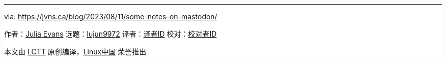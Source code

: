 --------------------------------------------------------------------------------

via: https://jvns.ca/blog/2023/08/11/some-notes-on-mastodon/

作者：[Julia Evans][a]
选题：[lujun9972][b]
译者：[译者ID](https://github.com/译者ID)
校对：[校对者ID](https://github.com/校对者ID)

本文由 [LCTT](https://github.com/LCTT/TranslateProject) 原创编译，[Linux中国](https://linux.cn/) 荣誉推出

[a]: https://jvns.ca/
[b]: https://github.com/lujun9972
[1]: https://github.com/mastodon/mastodon
[2]: https://ashfurrow.com/blog/mastodon-technology-shutdown/
[3]: https://gist.github.com/jvns/5eb0a58319b93049a8c014433766edd3
[4]: https://blog.maartenballiauw.be/post/2022/11/05/mastodon-own-donain-without-hosting-server.html
[5]: https://jointakahe.org/
[6]: https://masto.host/
[7]: https://jacobian.org/til/my-mastodon-instance/
[8]: https://seb.jambor.dev/posts/understanding-activitypub-part-3-the-state-of-mastodon/
[9]: https://github.com/mastodon/mastodon/issues/34
[10]: https://github.com/mastodon/mastodon/issues/9409
[11]: https://blog.thms.uk/fedifetcher
[12]: https://combine.social/
[13]: https://social.jvns.ca/@b0rk_reruns
[14]: https://relay.fedi.buzz
[15]: https://github.com/mastodon/mastodon/issues/22281
[16]: https://mastodon.social/@b0rk
[17]: https://mastodon-thread-view.jvns.ca/
[18]: https://github.com/jvns/mastodon-threaded-replies/blob/main/mastodon.js
[19]: https://docs.joinmastodon.org/client/intro/
[20]: https://gist.github.com/jvns/0fe51383cbbb63e94177c60f1e0371c6
[21]: https://github.com/mastodon/mastodon/pull/7929
[22]: https://docs.joinmastodon.org/admin/moderation/#suspend-server
[23]: https://docs.joinmastodon.org/admin/moderation/#limit-user
[24]: https://docs.joinmastodon.org/admin/optional/elasticsearch/
[25]: https://www.tbray.org/ongoing/When/202x/2022/12/30/Mastodon-Privacy-and-Search
[26]: https://activitypub.rocks/
[27]: https://calckey.org/
[28]: https://akkoma.social/
[29]: https://gotosocial.org/
[30]: https://writefreely.org/
[31]: https://pixelfed.org/
[32]: https://json.blinry.org/#https://chaos.social/users/blinry
[33]: https://github.com/superseriousbusiness/gotosocial
[34]: https://fedi.tips/
[35]: https://fedifinder.glitch.me/
[36]: https://tapbots.com/ivory/
[37]: https://elk.zone/
[38]: https://erinkissane.com/mastodon-is-easy-and-fun-except-when-it-isnt
[39]: https://blog.woof.group/mods/
[40]: https://hachyderm.io/@mekkaokereke/110273797004251326


[#]: subject: "Notes on using a single-person Mastodon server"
[#]: via: "https://jvns.ca/blog/2023/08/11/some-notes-on-mastodon/"
[#]: author: "Julia Evans https://jvns.ca/"
[#]: collector: "lujun9972"
[#]: translator: " "
[#]: reviewer: " "
[#]: publisher: " "
[#]: url: " "